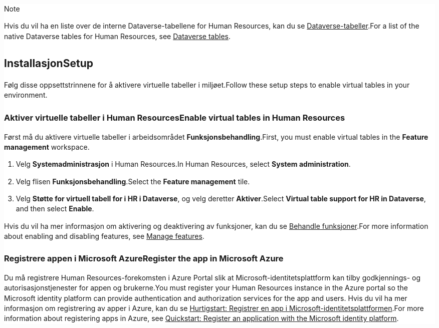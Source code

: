 > [!NOTE]
> <span data-ttu-id="15cfa-124">Hvis du vil ha en liste over de interne Dataverse-tabellene for Human Resources, kan du se [Dataverse-tabeller](./hr-developer-entities.md).</span><span class="sxs-lookup"><span data-stu-id="15cfa-124">For a list of the native Dataverse tables for Human Resources, see [Dataverse tables](./hr-developer-entities.md).</span></span>

## <a name="setup"></a><span data-ttu-id="15cfa-125">Installasjon</span><span class="sxs-lookup"><span data-stu-id="15cfa-125">Setup</span></span>

<span data-ttu-id="15cfa-126">Følg disse oppsettstrinnene for å aktivere virtuelle tabeller i miljøet.</span><span class="sxs-lookup"><span data-stu-id="15cfa-126">Follow these setup steps to enable virtual tables in your environment.</span></span>

### <a name="enable-virtual-tables-in-human-resources"></a><span data-ttu-id="15cfa-127">Aktiver virtuelle tabeller i Human Resources</span><span class="sxs-lookup"><span data-stu-id="15cfa-127">Enable virtual tables in Human Resources</span></span>

<span data-ttu-id="15cfa-128">Først må du aktivere virtuelle tabeller i arbeidsområdet **Funksjonsbehandling**.</span><span class="sxs-lookup"><span data-stu-id="15cfa-128">First, you must enable virtual tables in the **Feature management** workspace.</span></span>

1. <span data-ttu-id="15cfa-129">Velg **Systemadministrasjon** i Human Resources.</span><span class="sxs-lookup"><span data-stu-id="15cfa-129">In Human Resources, select **System administration**.</span></span>

2. <span data-ttu-id="15cfa-130">Velg flisen **Funksjonsbehandling**.</span><span class="sxs-lookup"><span data-stu-id="15cfa-130">Select the **Feature management** tile.</span></span>

3. <span data-ttu-id="15cfa-131">Velg **Støtte for virtuell tabell for i HR i Dataverse**, og velg deretter **Aktiver**.</span><span class="sxs-lookup"><span data-stu-id="15cfa-131">Select **Virtual table support for HR in Dataverse**, and then select **Enable**.</span></span>

<span data-ttu-id="15cfa-132">Hvis du vil ha mer informasjon om aktivering og deaktivering av funksjoner, kan du se [Behandle funksjoner](hr-admin-manage-features.md).</span><span class="sxs-lookup"><span data-stu-id="15cfa-132">For more information about enabling and disabling features, see [Manage features](hr-admin-manage-features.md).</span></span>

### <a name="register-the-app-in-microsoft-azure"></a><span data-ttu-id="15cfa-133">Registrere appen i Microsoft Azure</span><span class="sxs-lookup"><span data-stu-id="15cfa-133">Register the app in Microsoft Azure</span></span>

<span data-ttu-id="15cfa-134">Du må registrere Human Resources-forekomsten i Azure Portal slik at Microsoft-identitetsplattform kan tilby godkjennings- og autorisasjonstjenester for appen og brukerne.</span><span class="sxs-lookup"><span data-stu-id="15cfa-134">You must register your Human Resources instance in the Azure portal so the Microsoft identity platform can provide authentication and authorization services for the app and users.</span></span> <span data-ttu-id="15cfa-135">Hvis du vil ha mer informasjon om registrering av apper i Azure, kan du se [Hurtigstart: Registrer en app i Microsoft-identitetsplattformen](/azure/active-directory/develop/quickstart-register-app).</span><span class="sxs-lookup"><span data-stu-id="15cfa-135">For more information about registering apps in Azure, see [Quickstart: Register an application with the Microsoft identity platform](/azure/active-directory/develop/quickstart-register-app).</span></span>
